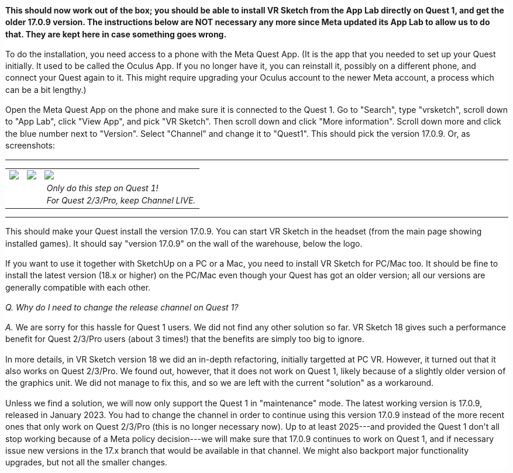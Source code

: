 **This should now work out of the box; you should be able to install
VR Sketch from the App Lab directly on Quest 1, and get the older
17.0.9 version.  The instructions below are NOT necessary any more
since Meta updated its App Lab to allow us to do that.  They are kept
here in case something goes wrong.**

To do the installation, you need access to a phone with the Meta Quest
App.  (It is the app that you needed to set up your Quest initially.  It
used to be called the Oculus App.  If you no longer have it, you can
reinstall it, possibly on a different phone, and connect your Quest
again to it.  This might require upgrading your Oculus account to the
newer Meta account, a process which can be a bit lengthy.)

Open the Meta Quest App on the phone and make sure it is connected to
the Quest 1.  Go to "Search", type "vrsketch", scroll down to "App Lab",
click "View App", and pick "VR Sketch".  Then scroll down and click
"More information".  Scroll down more and click the blue number next to
"Version".  Select "Channel" and change it to "Quest1".  This should
pick the version 17.0.9.  Or, as screenshots:

<hr>
<table border=0><tr>
<td><img width=260 src="/img/docs/quest1-install-1.jpg"></td>
<td><img width=260 src="/img/docs/quest1-install-2.jpg"></td>
<td><img width=260 src="/img/docs/quest1-install-3.jpg"><br><i>&nbsp;Only do this step on Quest 1!<br>&nbsp;For Quest 2/3/Pro, keep Channel LIVE.</i></td>
</tr></table>
<hr>

This should make your Quest install the version 17.0.9.  You can start
VR Sketch in the headset (from the main page showing installed games).
It should say "version 17.0.9" on the wall of the warehouse, below the
logo.

If you want to use it together with SketchUp on a PC or a Mac, you need
to install VR Sketch for PC/Mac too.  It should be fine to install the
latest version (18.x or higher) on the PC/Mac even though your Quest has
got an older version; all our versions are generally compatible with
each other.

*Q. Why do I need to change the release channel on Quest 1?*

*A.* We are sorry for this hassle for Quest 1 users.  We did not find any other solution so far.  VR Sketch 18 gives such a performance benefit for Quest 2/3/Pro users (about 3 times!) that the benefits are simply too big to ignore.

In more details, in VR Sketch version 18 we did an in-depth refactoring, initially targetted at PC VR.  However, it turned out that it also works on Quest 2/3/Pro.  We found out, however, that it does not work on Quest 1, likely because of a slightly older version of the graphics unit.  We did not manage to fix this, and so we are left with the current "solution" as a workaround.

Unless we find a solution, we will now only support the Quest 1 in "maintenance" mode.  The latest working version is 17.0.9, released in January 2023.  You had to change the channel in order to continue using this version 17.0.9 instead of the more recent ones that only work on Quest 2/3/Pro (this is no longer necessary now).  Up to at least 2025---and provided the Quest 1 don't all stop working because of a Meta policy decision---we will make sure that 17.0.9 continues to work on Quest 1, and if necessary issue new versions in the 17.x branch that would be available in that channel.  We might also backport major functionality upgrades, but not all the smaller changes.
